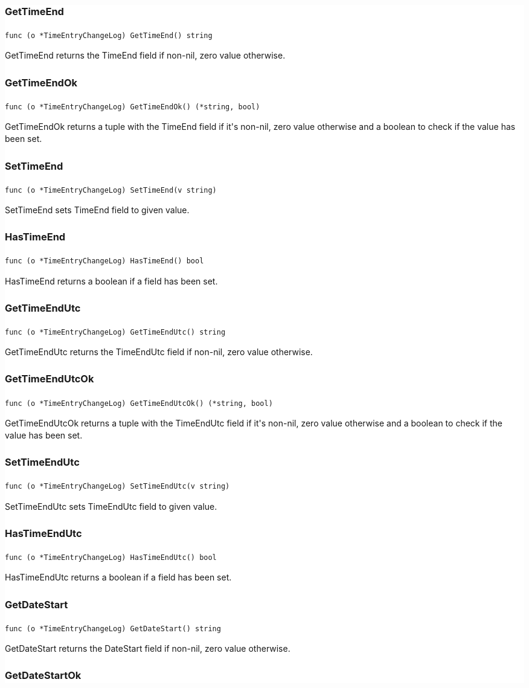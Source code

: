 ### GetTimeEnd

`func (o *TimeEntryChangeLog) GetTimeEnd() string`

GetTimeEnd returns the TimeEnd field if non-nil, zero value otherwise.

### GetTimeEndOk

`func (o *TimeEntryChangeLog) GetTimeEndOk() (*string, bool)`

GetTimeEndOk returns a tuple with the TimeEnd field if it's non-nil, zero value otherwise
and a boolean to check if the value has been set.

### SetTimeEnd

`func (o *TimeEntryChangeLog) SetTimeEnd(v string)`

SetTimeEnd sets TimeEnd field to given value.

### HasTimeEnd

`func (o *TimeEntryChangeLog) HasTimeEnd() bool`

HasTimeEnd returns a boolean if a field has been set.

### GetTimeEndUtc

`func (o *TimeEntryChangeLog) GetTimeEndUtc() string`

GetTimeEndUtc returns the TimeEndUtc field if non-nil, zero value otherwise.

### GetTimeEndUtcOk

`func (o *TimeEntryChangeLog) GetTimeEndUtcOk() (*string, bool)`

GetTimeEndUtcOk returns a tuple with the TimeEndUtc field if it's non-nil, zero value otherwise
and a boolean to check if the value has been set.

### SetTimeEndUtc

`func (o *TimeEntryChangeLog) SetTimeEndUtc(v string)`

SetTimeEndUtc sets TimeEndUtc field to given value.

### HasTimeEndUtc

`func (o *TimeEntryChangeLog) HasTimeEndUtc() bool`

HasTimeEndUtc returns a boolean if a field has been set.

### GetDateStart

`func (o *TimeEntryChangeLog) GetDateStart() string`

GetDateStart returns the DateStart field if non-nil, zero value otherwise.

### GetDateStartOk
